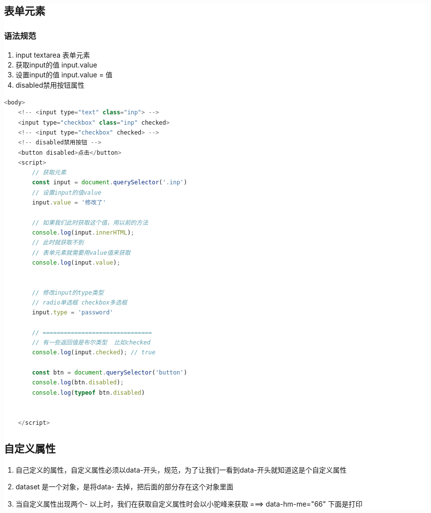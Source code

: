 ##  表单元素

###  语法规范

1. input  textarea  表单元素
2. 获取input的值  input.value 
3. 设置input的值 input.value  = 值
4. disabled禁用按钮属性

~~~ js
<body>
    <!-- <input type="text" class="inp"> -->
    <input type="checkbox" class="inp" checked>
    <!-- <input type="checkbox" checked> -->
    <!-- disabled禁用按钮 -->
    <button disabled>点击</button>
    <script>
        // 获取元素
        const input = document.querySelector('.inp')
        // 设置input的值value
        input.value = '修改了'

        // 如果我们此时获取这个值，用以前的方法
        console.log(input.innerHTML);
        // 此时就获取不到
        // 表单元素就需要用value值来获取
        console.log(input.value);


        // 修改input的type类型
        // radio单选框 checkbox多选框
        input.type = 'password'

        // ===============================
        // 有一些返回值是布尔类型  比如checked
        console.log(input.checked); // true

        const btn = document.querySelector('button')
        console.log(btn.disabled);
        console.log(typeof btn.disabled)


    </script>
~~~

##  自定义属性

1. 自己定义的属性，自定义属性必须以data-开头，规范，为了让我们一看到data-开头就知道这是个自定义属性

2. dataset 是一个对象，是将data- 去掉，把后面的部分存在这个对象里面

3. 当自定义属性出现两个- 以上时，我们在获取自定义属性时会以小驼峰来获取  ===> data-hm-me="66" 下面是打印
